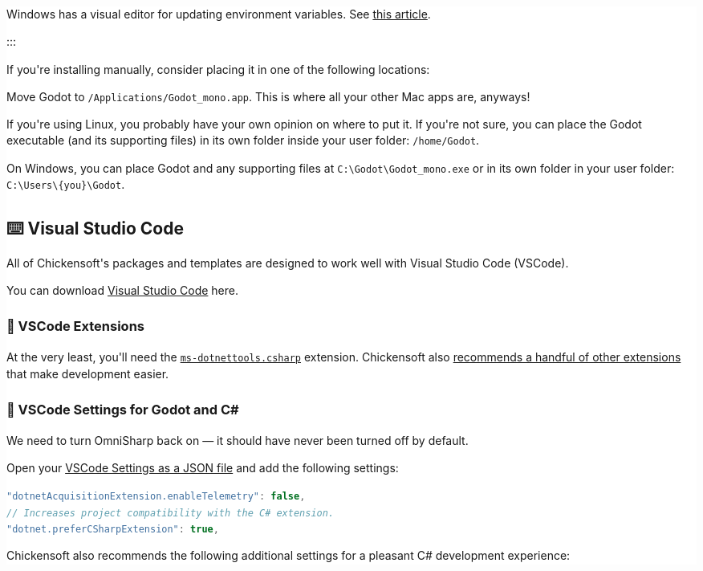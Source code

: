   </TabItem>
  <TabItem value="Windows">

Windows has a visual editor for updating environment variables. See [this article][win-env-vars].

  </TabItem>
</Tabs>
:::

If you're installing manually, consider placing it in one of the following locations:

<Tabs groupId="os">
  <TabItem value="macOS">

Move Godot to `/Applications/Godot_mono.app`. This is where all your other
Mac apps are, anyways!

  </TabItem>
  <TabItem value="Linux">

If you're using Linux, you probably have your own opinion on where to put
it. If you're not sure, you can place the Godot executable (and its
supporting files) in its own folder inside your user folder: `/home/Godot`.

  </TabItem>
  <TabItem value="Windows">

On Windows, you can place Godot and any supporting files at `C:\Godot\Godot_mono.exe` or in its own
folder in your user folder: `C:\Users\{you}\Godot`.

  </TabItem>
</Tabs>

## ⌨️ Visual Studio Code

All of Chickensoft's packages and templates are designed to work well with Visual Studio Code (VSCode).

You can download [Visual Studio Code][vscode] here.

### 🔌 VSCode Extensions

At the very least, you'll need the [`ms-dotnettools.csharp`][vscode-csharp] extension. Chickensoft also [recommends a handful of other extensions][vscode-recommended] that make development easier.

### 💾 VSCode Settings for Godot and C\#

We need to turn OmniSharp back on — it should have never been turned off by default.

Open your [VSCode Settings as a JSON file][vscode-settings] and add the following settings:

```javascript
"dotnetAcquisitionExtension.enableTelemetry": false,
// Increases project compatibility with the C# extension.
"dotnet.preferCSharpExtension": true,
```

Chickensoft also recommends the following additional settings for a pleasant C# development experience:


[download-godot]: https://downloads.tuxfamily.org/godotengine/
[vscode]: https://code.visualstudio.com
[vs-2022]: https://visualstudio.microsoft.com/downloads/
[win-env-vars]: https://github.com/sindresorhus/guides/blob/main/set-environment-variables.md#windows-7-and-8
[GodotEnv]: https://github.com/chickensoft-games/GodotEnv
[dotnet-sdk]: https://dotnet.microsoft.com/en-us/download/dotnet
[net8-release-notes]: https://github.com/dotnet/core/blob/main/release-notes/8.0/install-windows.md
[TuxFamily]: https://downloads.tuxfamily.org/godotengine/
[git]: https://git-scm.com/book/en/v2/Getting-Started-Installing-Git
[git-started]: https://www.atlassian.com/git/tutorials/what-is-version-control
[GitHub]: https://github.com
[GitLab]: https://gitlab.com
[git-undo]: https://www.atlassian.com/git/tutorials/undoing-changes
[git-advanced]: https://www.atlassian.com/git/tutorials/advanced-overview
[bash-beginners]: https://linuxconfig.org/bash-scripting-tutorial-for-beginners
[bash-thorough]: https://tldp.org/LDP/Bash-Beginners-Guide/html/index.html
[vscode-bash]: https://stackoverflow.com/a/70407051
[discord]: https://discord.gg/MjA6HUzzAE
[vscode-launch]: https://code.visualstudio.com/Docs/editor/debugging#_launch-configurations
[vscode-csharp]: https://marketplace.visualstudio.com/items?itemName=ms-dotnettools.csharp
[vscode-recommended]: https://github.com/chickensoft-games/GodotGame/blob/main/.vscode/extensions.json
[vscode-settings]: https://stackoverflow.com/a/65909052
[godot-sharp-version]: https://www.nuget.org/packages/GodotSharp/
[net6]: https://dotnet.microsoft.com/en-us/download/dotnet/6.0
[net7]: https://dotnet.microsoft.com/en-us/download/dotnet/7.0
[net8]: https://dotnet.microsoft.com/en-us/download/dotnet/8.0